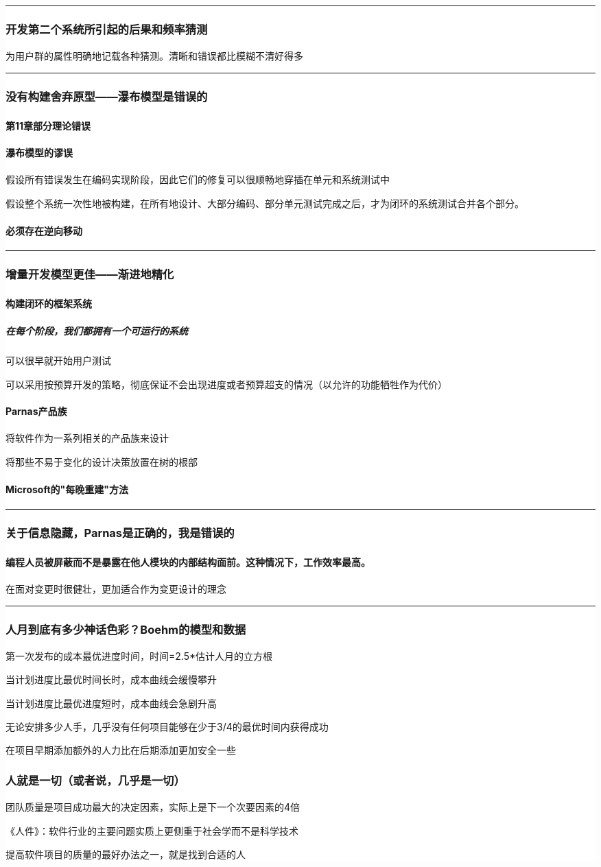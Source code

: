 ------

### 开发第二个系统所引起的后果和频率猜测

为用户群的属性明确地记载各种猜测。清晰和错误都比模糊不清好得多

------

### 没有构建舍弃原型——瀑布模型是错误的

#### 第11章部分理论错误

#### 瀑布模型的谬误

假设所有错误发生在编码实现阶段，因此它们的修复可以很顺畅地穿插在单元和系统测试中

假设整个系统一次性地被构建，在所有地设计、大部分编码、部分单元测试完成之后，才为闭环的系统测试合并各个部分。

#### 必须存在逆向移动

------

### 增量开发模型更佳——渐进地精化

#### 构建闭环的框架系统

##### 在每个阶段，我们都拥有一个可运行的系统

可以很早就开始用户测试

可以采用按预算开发的策略，彻底保证不会出现进度或者预算超支的情况（以允许的功能牺牲作为代价）

#### Parnas产品族

将软件作为一系列相关的产品族来设计

将那些不易于变化的设计决策放置在树的根部

#### Microsoft的"每晚重建"方法

------

### 关于信息隐藏，Parnas是正确的，我是错误的

#### 编程人员被屏蔽而不是暴露在他人模块的内部结构面前。这种情况下，工作效率最高。

在面对变更时很健壮，更加适合作为变更设计的理念

------

### 人月到底有多少神话色彩？Boehm的模型和数据

第一次发布的成本最优进度时间，时间=2.5*估计人月的立方根

当计划进度比最优时间长时，成本曲线会缓慢攀升

当计划进度比最优进度短时，成本曲线会急剧升高

无论安排多少人手，几乎没有任何项目能够在少于3/4的最优时间内获得成功

在项目早期添加额外的人力比在后期添加更加安全一些

### 人就是一切（或者说，几乎是一切）

团队质量是项目成功最大的决定因素，实际上是下一个次要因素的4倍

《人件》：软件行业的主要问题实质上更侧重于社会学而不是科学技术

提高软件项目的质量的最好办法之一，就是找到合适的人